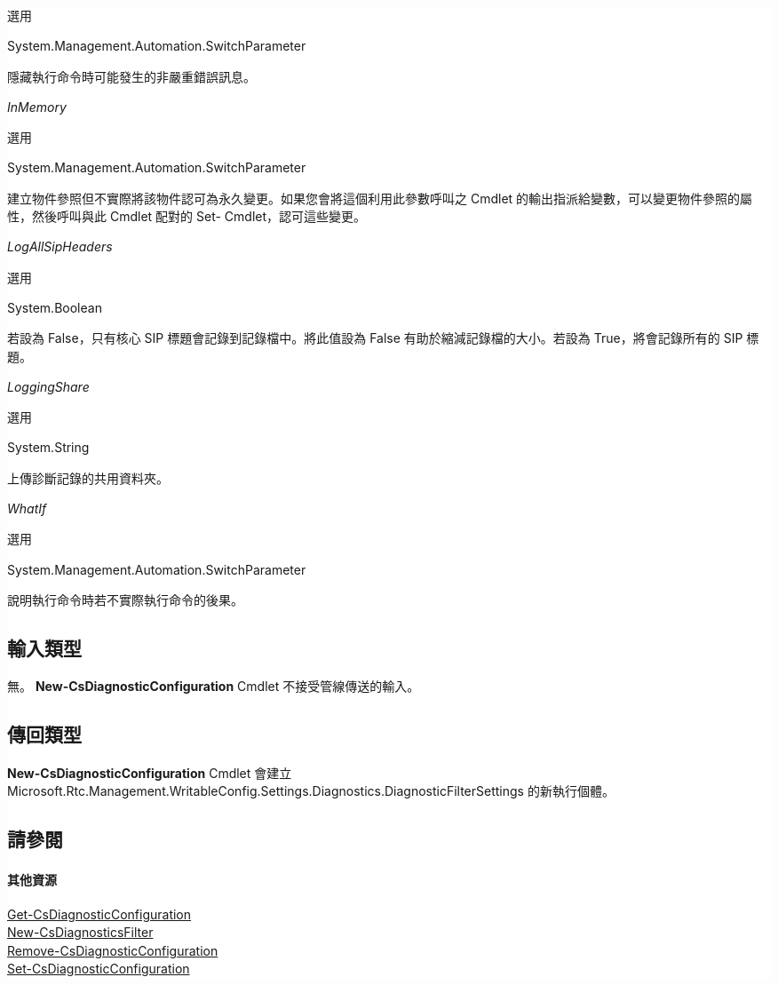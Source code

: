 <td><p>選用</p></td>
<td><p>System.Management.Automation.SwitchParameter</p></td>
<td><p>隱藏執行命令時可能發生的非嚴重錯誤訊息。</p></td>
</tr>
<tr class="odd">
<td><p><em>InMemory</em></p></td>
<td><p>選用</p></td>
<td><p>System.Management.Automation.SwitchParameter</p></td>
<td><p>建立物件參照但不實際將該物件認可為永久變更。如果您會將這個利用此參數呼叫之 Cmdlet 的輸出指派給變數，可以變更物件參照的屬性，然後呼叫與此 Cmdlet 配對的 Set- Cmdlet，認可這些變更。</p></td>
</tr>
<tr class="even">
<td><p><em>LogAllSipHeaders</em></p></td>
<td><p>選用</p></td>
<td><p>System.Boolean</p></td>
<td><p>若設為 False，只有核心 SIP 標題會記錄到記錄檔中。將此值設為 False 有助於縮減記錄檔的大小。若設為 True，將會記錄所有的 SIP 標題。</p></td>
</tr>
<tr class="odd">
<td><p><em>LoggingShare</em></p></td>
<td><p>選用</p></td>
<td><p>System.String</p></td>
<td><p>上傳診斷記錄的共用資料夾。</p></td>
</tr>
<tr class="even">
<td><p><em>WhatIf</em></p></td>
<td><p>選用</p></td>
<td><p>System.Management.Automation.SwitchParameter</p></td>
<td><p>說明執行命令時若不實際執行命令的後果。</p></td>
</tr>
</tbody>
</table>


## 輸入類型

無。 **New-CsDiagnosticConfiguration** Cmdlet 不接受管線傳送的輸入。

## 傳回類型

**New-CsDiagnosticConfiguration** Cmdlet 會建立 Microsoft.Rtc.Management.WritableConfig.Settings.Diagnostics.DiagnosticFilterSettings 的新執行個體。

## 請參閱

#### 其他資源

[Get-CsDiagnosticConfiguration](get-csdiagnosticconfiguration.md)  
[New-CsDiagnosticsFilter](new-csdiagnosticsfilter.md)  
[Remove-CsDiagnosticConfiguration](remove-csdiagnosticconfiguration.md)  
[Set-CsDiagnosticConfiguration](set-csdiagnosticconfiguration.md)

